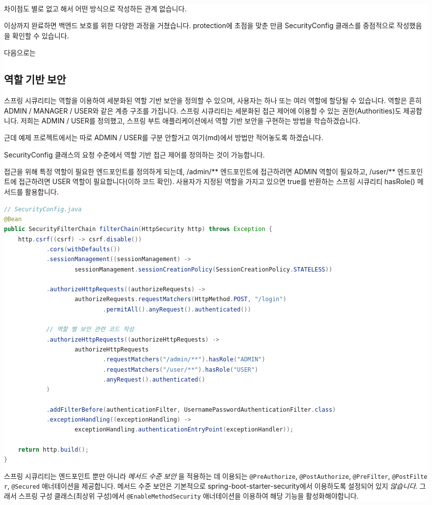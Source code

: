 차이점도 별로 없고 해서 어떤 방식으로 작성하든 관계 없습니다.

이상까지 완료하면 백엔드 보호를 위한 다양한 과정을 거쳤습니다. protection에 초점을 맞춘 만큼 SecurityConfig 클래스를
중점적으로 작성했음을 확인할 수 있습니다.

다음으로는

## 역할 기반 보안

스프링 시큐리티는 역할을 이용하여 세분화된 역할 기반 보안을 정의할 수 있으며, 사용자는 하나 또는
여러 역할에 할당될 수 있습니다. 역할은 흔히 ADMIN / MANAGER / USER와 같은 계층 구조를 가집니다.
스프링 시큐리티는 세분화된 접근 제어에 이용할 수 있는 권한(Authorities)도 제공합니다.
저희는 ADMIN / USER를 정의했고, 스프링 부트 애플리케이션에서 역할 기반 보안을 구현하는 방법을
학습하겠습니다.

근데 예제 프로젝트에서는 따로 ADMIN / USER를 구분 안할거고 여기(md)에서 방법만 적어놓도록 하겠습니다.

SecurityConfig 클래스의 요청 수준에서 역할 기반 접근 제어를 정의하는 것이 가능합니다.

접근을 위해 특정 역할이 필요한 엔드포인트를 정의하게 되는데, /admin/** 엔드포인트에 접근하려면
ADMIN 역할이 필요하고, /user/** 엔드포인트에 접근하려면 USER 역할이 필요합니다(이하 코드 확인).
사용자가 지정된 역할을 가지고 있으면 true를 반환하는 스프링 시큐리티 hasRole() 메서드를 활용합니다.
```java
// SecurityConfig.java
@Bean
public SecurityFilterChain filterChain(HttpSecurity http) throws Exception {
    http.csrf((csrf) -> csrf.disable())
            .cors(withDefaults())
            .sessionManagement((sessionManagement) ->
                    sessionManagement.sessionCreationPolicy(SessionCreationPolicy.STATELESS))
            
            .authorizeHttpRequests((authorizeRequests) ->
                    authorizeRequests.requestMatchers(HttpMethod.POST, "/login")
                            .permitAll().anyRequest().authenticated())
            
            // 역할 별 보안 관련 코드 작성
            .authorizeHttpRequests((authorizeHttpRequests) -> 
                    authorizeHttpRequests
                            .requestMatchers("/admin/**").hasRole("ADMIN")
                            .requestMatchers("/user/**").hasRole("USER")
                            .anyRequest().authenticated()
            )
            
            .addFilterBefore(authenticationFilter, UsernamePasswordAuthenticationFilter.class)
            .exceptionHandling((exceptionHandling) ->
                    exceptionHandling.authenticationEntryPoint(exceptionHandler));

    return http.build();
}

```

스프링 시큐리티는 엔드포인트 뿐만 아니라 _메서드 수준 보안_ 을 적용하는 데 이용되는
`@PreAuthorize`, `@PostAuthorize`, `@PreFilter`, `@PostFilter`, `@Secured` 애너테이션을 제공합니다.
메서드 수준 보안은 기본적으로 spring-boot-starter-security에서 이용하도록 설정되어 있지 _않습니다._
그래서 스프링 구성 클래스(최상위 구성)에서 `@EnableMethodSecurity` 애너테이션을 이용하여 해당 기능을 활성화해야합니다.
